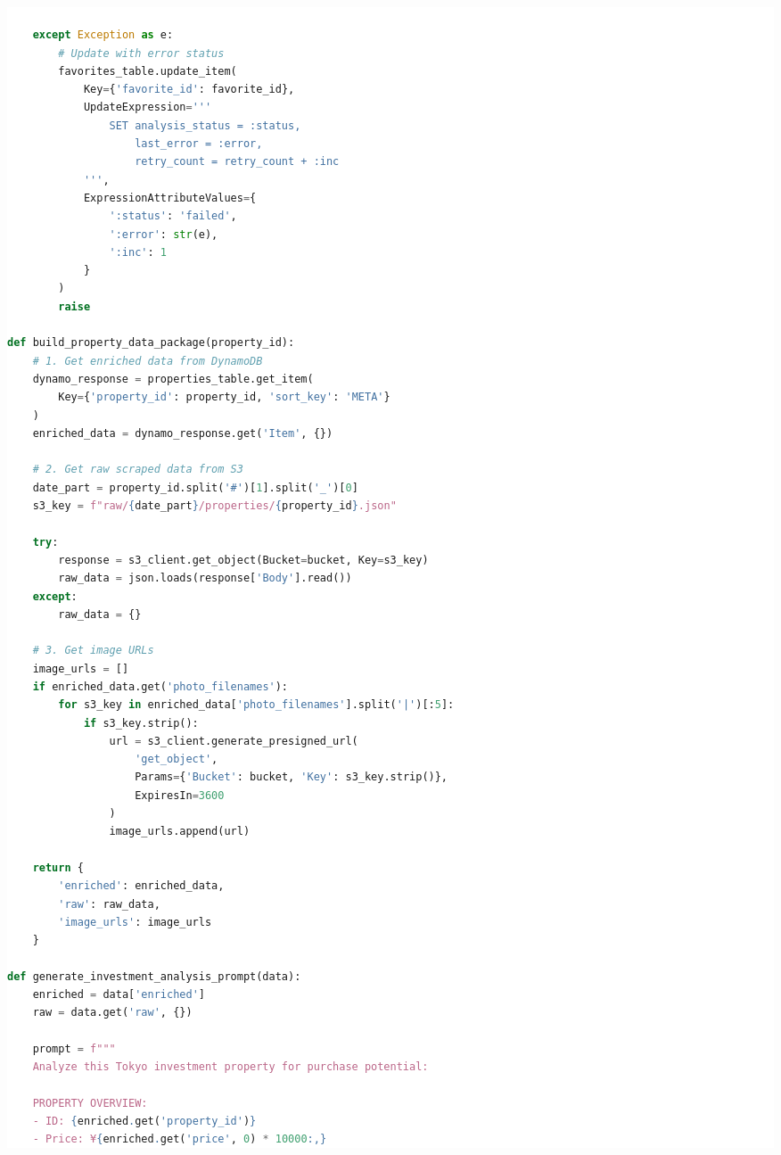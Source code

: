 ```python
        
    except Exception as e:
        # Update with error status
        favorites_table.update_item(
            Key={'favorite_id': favorite_id},
            UpdateExpression='''
                SET analysis_status = :status,
                    last_error = :error,
                    retry_count = retry_count + :inc
            ''',
            ExpressionAttributeValues={
                ':status': 'failed',
                ':error': str(e),
                ':inc': 1
            }
        )
        raise

def build_property_data_package(property_id):
    # 1. Get enriched data from DynamoDB
    dynamo_response = properties_table.get_item(
        Key={'property_id': property_id, 'sort_key': 'META'}
    )
    enriched_data = dynamo_response.get('Item', {})
    
    # 2. Get raw scraped data from S3
    date_part = property_id.split('#')[1].split('_')[0]
    s3_key = f"raw/{date_part}/properties/{property_id}.json"
    
    try:
        response = s3_client.get_object(Bucket=bucket, Key=s3_key)
        raw_data = json.loads(response['Body'].read())
    except:
        raw_data = {}
    
    # 3. Get image URLs
    image_urls = []
    if enriched_data.get('photo_filenames'):
        for s3_key in enriched_data['photo_filenames'].split('|')[:5]:
            if s3_key.strip():
                url = s3_client.generate_presigned_url(
                    'get_object',
                    Params={'Bucket': bucket, 'Key': s3_key.strip()},
                    ExpiresIn=3600
                )
                image_urls.append(url)
    
    return {
        'enriched': enriched_data,
        'raw': raw_data,
        'image_urls': image_urls
    }

def generate_investment_analysis_prompt(data):
    enriched = data['enriched']
    raw = data.get('raw', {})
    
    prompt = f"""
    Analyze this Tokyo investment property for purchase potential:

    PROPERTY OVERVIEW:
    - ID: {enriched.get('property_id')}
    - Price: ¥{enriched.get('price', 0) * 10000:,}
```